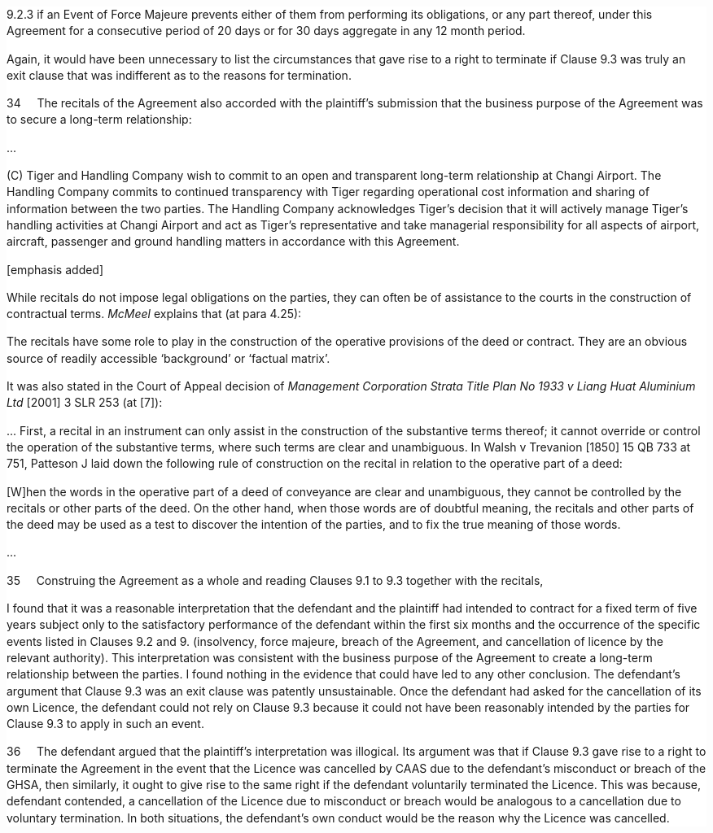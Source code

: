  9.2.3 if an Event of Force Majeure prevents either of them from performing its obligations, or any part thereof, under this Agreement for a consecutive period of 20 days or for 30 days aggregate in any 12 month period. 

Again, it would have been unnecessary to list the circumstances that gave rise to a right to terminate if Clause 9.3 was truly an exit clause that was indifferent as to the reasons for termination. 

34     The recitals of the Agreement also accorded with the plaintiff’s submission that the business purpose of the Agreement was to secure a long-term relationship: 

 ... 

 (C) Tiger and Handling Company wish to commit to an open and transparent long-term relationship at Changi Airport. The Handling Company commits to continued transparency with Tiger regarding operational cost information and sharing of information between the two parties. The Handling Company acknowledges Tiger’s decision that it will actively manage Tiger’s handling activities at Changi Airport and act as Tiger’s representative and take managerial responsibility for all aspects of airport, aircraft, passenger and ground handling matters in accordance with this Agreement. 

 [emphasis added] 

While recitals do not impose legal obligations on the parties, they can often be of assistance to the courts in the construction of contractual terms. _McMeel_ explains that (at para 4.25): 

 The recitals have some role to play in the construction of the operative provisions of the deed or contract. They are an obvious source of readily accessible ‘background’ or ‘factual matrix’. 

It was also stated in the Court of Appeal decision of _Management Corporation Strata Title Plan No 1933 v Liang Huat Aluminium Ltd_ <span class="citation">[2001] 3 SLR 253</span> (at [7]): 

 ... First, a recital in an instrument can only assist in the construction of the substantive terms thereof; it cannot override or control the operation of the substantive terms, where such terms are clear and unambiguous. In Walsh v Trevanion [1850] 15 QB 733 at 751, Patteson J laid down the following rule of construction on the recital in relation to the operative part of a deed: 

 [W]hen the words in the operative part of a deed of conveyance are clear and unambiguous, they cannot be controlled by the recitals or other parts of the deed. On the other hand, when those words are of doubtful meaning, the recitals and other parts of the deed may be used as a test to discover the intention of the parties, and to fix the true meaning of those words. 

 ... 

35     Construing the Agreement as a whole and reading Clauses 9.1 to 9.3 together with the recitals, 


I found that it was a reasonable interpretation that the defendant and the plaintiff had intended to contract for a fixed term of five years subject only to the satisfactory performance of the defendant within the first six months and the occurrence of the specific events listed in Clauses 9.2 and 9. (insolvency, force majeure, breach of the Agreement, and cancellation of licence by the relevant authority). This interpretation was consistent with the business purpose of the Agreement to create a long-term relationship between the parties. I found nothing in the evidence that could have led to any other conclusion. The defendant’s argument that Clause 9.3 was an exit clause was patently unsustainable. Once the defendant had asked for the cancellation of its own Licence, the defendant could not rely on Clause 9.3 because it could not have been reasonably intended by the parties for Clause 9.3 to apply in such an event. 

36     The defendant argued that the plaintiff’s interpretation was illogical. Its argument was that if Clause 9.3 gave rise to a right to terminate the Agreement in the event that the Licence was cancelled by CAAS due to the defendant’s misconduct or breach of the GHSA, then similarly, it ought to give rise to the same right if the defendant voluntarily terminated the Licence. This was because, defendant contended, a cancellation of the Licence due to misconduct or breach would be analogous to a cancellation due to voluntary termination. In both situations, the defendant’s own conduct would be the reason why the Licence was cancelled. 
